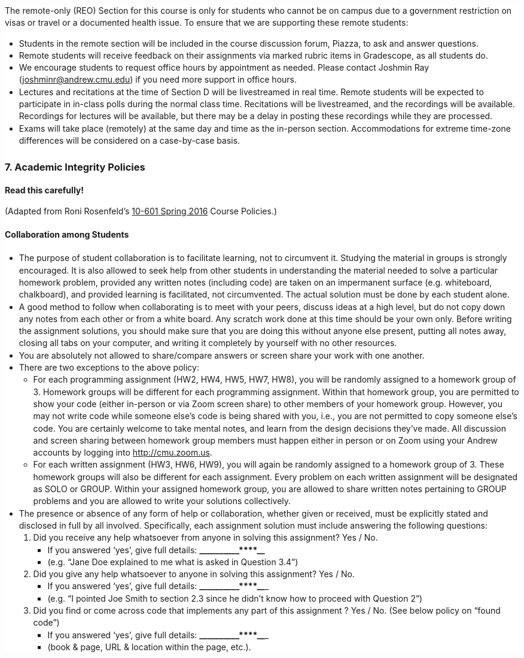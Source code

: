The remote-only (REO) Section for this course is only for students who cannot be on campus due to a government restriction on visas or travel or a documented health issue. To ensure that we are supporting these remote students:

*   Students in the remote section will be included in the course discussion forum, Piazza, to ask and answer questions.
*   Remote students will receive feedback on their assignments via marked rubric items in Gradescope, as all students do.
*   We encourage students to request office hours by appointment as needed. Please contact Joshmin Ray (joshminr@andrew.cmu.edu) if you need more support in office hours.
*   Lectures and recitations at the time of Section D will be livestreamed in real time. Remote students will be expected to participate in in-class polls during the normal class time. Recitations will be livestreamed, and the recordings will be available. Recordings for lectures will be available, but there may be a delay in posting these recordings while they are processed.
*   Exams will take place (remotely) at the same day and time as the in-person section. Accommodations for extreme time-zone differences will be considered on a case-by-case basis.

### 7\. Academic Integrity Policies

**Read this carefully!**

(Adapted from Roni Rosenfeld’s [10-601 Spring 2016](http://www.cs.cmu.edu/~roni/10601/) Course Policies.)

#### Collaboration among Students

*   The purpose of student collaboration is to facilitate learning, not to circumvent it. Studying the material in groups is strongly encouraged. It is also allowed to seek help from other students in understanding the material needed to solve a particular homework problem, provided any written notes (including code) are taken on an impermanent surface (e.g. whiteboard, chalkboard), and provided learning is facilitated, not circumvented. The actual solution must be done by each student alone.
*   A good method to follow when collaborating is to meet with your peers, discuss ideas at a high level, but do not copy down any notes from each other or from a white board. Any scratch work done at this time should be your own only. Before writing the assignment solutions, you should make sure that you are doing this without anyone else present, putting all notes away, closing all tabs on your computer, and writing it completely by yourself with no other resources.
*   You are absolutely not allowed to share/compare answers or screen share your work with one another.
*   There are two exceptions to the above policy:
    *   For each programming assignment (HW2, HW4, HW5, HW7, HW8), you will be randomly assigned to a homework group of 3. Homework groups will be different for each programming assignment. Within that homework group, you are permitted to show your code (either in-person or via Zoom screen share) to other members of your homework group. However, you may not write code while someone else’s code is being shared with you, i.e., you are not permitted to copy someone else’s code. You are certainly welcome to take mental notes, and learn from the design decisions they’ve made. All discussion and screen sharing between homework group members must happen either in person or on Zoom using your Andrew accounts by logging into http://cmu.zoom.us.
    *   For each written assignment (HW3, HW6, HW9), you will again be randomly assigned to a homework group of 3. These homework groups will also be different for each assignment. Every problem on each written assignment will be designated as SOLO or GROUP. Within your assigned homework group, you are allowed to share written notes pertaining to GROUP problems and you are allowed to write your solutions collectively.
*   The presence or absence of any form of help or collaboration, whether given or received, must be explicitly stated and disclosed in full by all involved. Specifically, each assignment solution must include answering the following questions:
    1.  Did you receive any help whatsoever from anyone in solving this assignment? Yes / No.
        *   If you answered ‘yes’, give full details: **\_\_****\_\_****\_\_****\_\_****\_\_****\_\_**
        *   (e.g. “Jane Doe explained to me what is asked in Question 3.4”)
    2.  Did you give any help whatsoever to anyone in solving this assignment? Yes / No.
        *   If you answered ‘yes’, give full details: **\_\_****\_\_****\_\_****\_\_****\_\_****\_\_**\_
        *   (e.g. “I pointed Joe Smith to section 2.3 since he didn’t know how to proceed with Question 2”)
    3.  Did you find or come across code that implements any part of this assignment ? Yes / No. (See below policy on “found code”)
        *   If you answered ‘yes’, give full details: **\_\_****\_\_****\_\_****\_\_****\_\_****\_\_**\_
        *   (book & page, URL & location within the page, etc.).